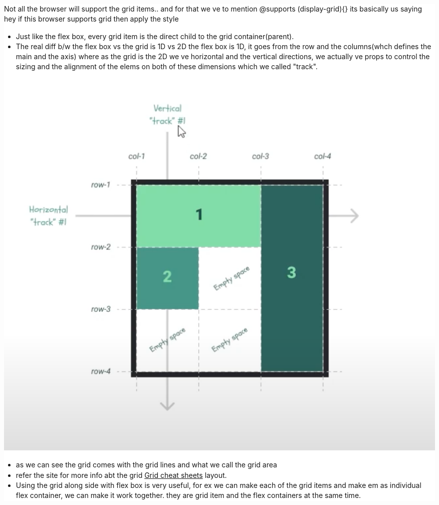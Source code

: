 Not all the browser will support the grid items.. and for that we ve to mention
@supports (display-grid){} its basically us saying hey if this browser supports grid then apply the style

- Just like the flex box, every grid item is the direct child to the grid container(parent).
- The real diff b/w the flex box vs the grid is 1D vs 2D the flex box is 1D, it goes from the row and the columns(whch defines the main and the axis) where as the grid is the 2D we ve horizontal and the vertical directions, we actually ve props to control the sizing and the alignment of the elems on both of these dimensions which we called "track".

 <img src="./Grid.png">

- as we can see the grid comes with the grid lines and what we call the grid area
- refer the site for more info abt the grid [Grid cheat sheets](https://grid.malven.co/) layout.
- Using the grid along side with flex box is very useful, for ex we can make each of the grid items and make em as individual flex container, we can make it work together. they are grid item and the flex containers at the same time.

